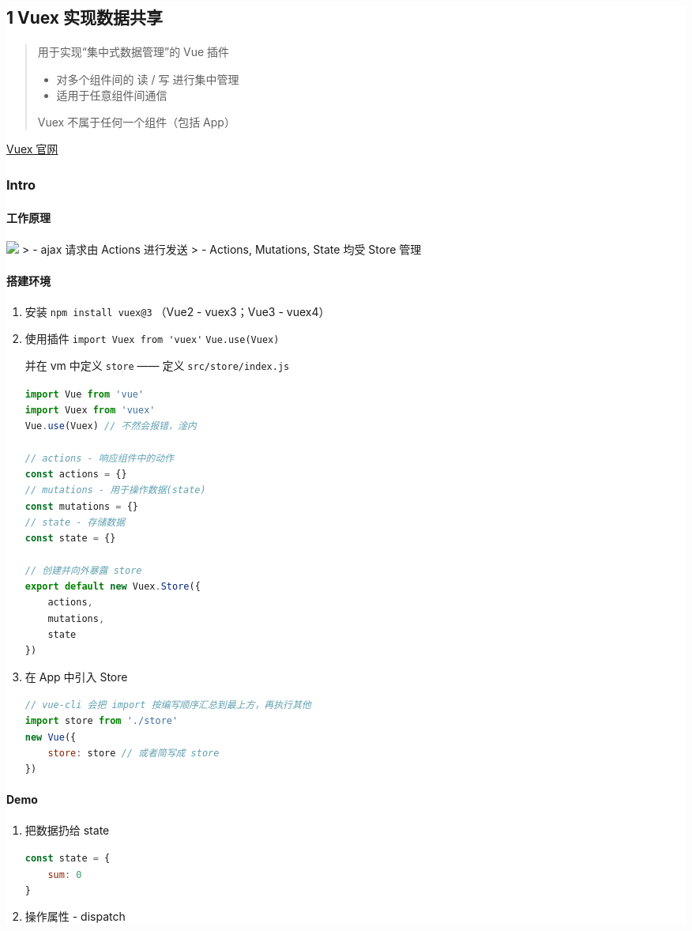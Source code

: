 ## 1 Vuex 实现数据共享
 > 用于实现“集中式数据管理”的 Vue 插件
 > 
> - 对多个组件间的 读 / 写 进行集中管理
> - 适用于任意组件间通信
> 
> Vuex 不属于任何一个组件（包括 App）

[Vuex 官网](https://github.com/vuejs/vuex)

### Intro
#### 工作原理
<img src="https://vuex.vuejs.org/vuex.png">
> - ajax 请求由 Actions 进行发送
> - Actions, Mutations, State 均受 Store 管理

#### 搭建环境
1. 安装 `npm install vuex@3` （Vue2 - vuex3；Vue3 - vuex4）
2. 使用插件 `import Vuex from 'vuex'` `Vue.use(Vuex)`
   
     并在 vm 中定义 `store`  —— 定义 `src/store/index.js`
	```js
	import Vue from 'vue'
	import Vuex from 'vuex'
	Vue.use(Vuex) // 不然会报错，淦内

	// actions - 响应组件中的动作
	const actions = {}
	// mutations - 用于操作数据(state)
	const mutations = {}
	// state - 存储数据
	const state = {}

	// 创建并向外暴露 store
	export default new Vuex.Store({
		actions,
		mutations,
		state
	})
	```
3. 在 App 中引入 Store
	```js
	// vue-cli 会把 import 按编写顺序汇总到最上方，再执行其他
	import store from './store'
	new Vue({
		store: store // 或者简写成 store
	})
	```

#### Demo
1. 把数据扔给 state
	```js
	const state = {
		sum: 0
	}
	```
2. 操作属性 - dispatch
   
